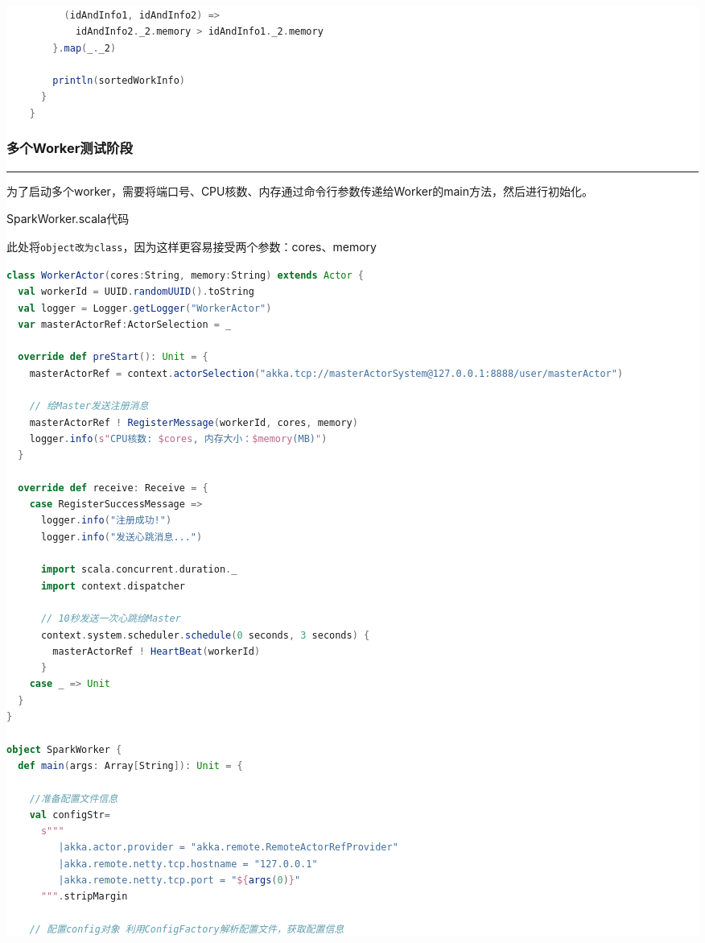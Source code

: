 ```scala
          (idAndInfo1, idAndInfo2) =>
            idAndInfo2._2.memory > idAndInfo1._2.memory
        }.map(_._2)

        println(sortedWorkInfo)
      }
    }
```





### 多个Worker测试阶段

---

为了启动多个worker，需要将端口号、CPU核数、内存通过命令行参数传递给Worker的main方法，然后进行初始化。



SparkWorker.scala代码

此处将`object改为class`，因为这样更容易接受两个参数：cores、memory

```scala
class WorkerActor(cores:String, memory:String) extends Actor {
  val workerId = UUID.randomUUID().toString
  val logger = Logger.getLogger("WorkerActor")
  var masterActorRef:ActorSelection = _

  override def preStart(): Unit = {
    masterActorRef = context.actorSelection("akka.tcp://masterActorSystem@127.0.0.1:8888/user/masterActor")

    // 给Master发送注册消息
    masterActorRef ! RegisterMessage(workerId, cores, memory)
    logger.info(s"CPU核数: $cores, 内存大小：$memory(MB)")
  }

  override def receive: Receive = {
    case RegisterSuccessMessage =>
      logger.info("注册成功!")
      logger.info("发送心跳消息...")

      import scala.concurrent.duration._
      import context.dispatcher

      // 10秒发送一次心跳给Master
      context.system.scheduler.schedule(0 seconds, 3 seconds) {
        masterActorRef ! HeartBeat(workerId)
      }
    case _ => Unit
  }
}

object SparkWorker {
  def main(args: Array[String]): Unit = {

    //准备配置文件信息
    val configStr=
      s"""
         |akka.actor.provider = "akka.remote.RemoteActorRefProvider"
         |akka.remote.netty.tcp.hostname = "127.0.0.1"
         |akka.remote.netty.tcp.port = "${args(0)}"
      """.stripMargin

    // 配置config对象 利用ConfigFactory解析配置文件，获取配置信息
```